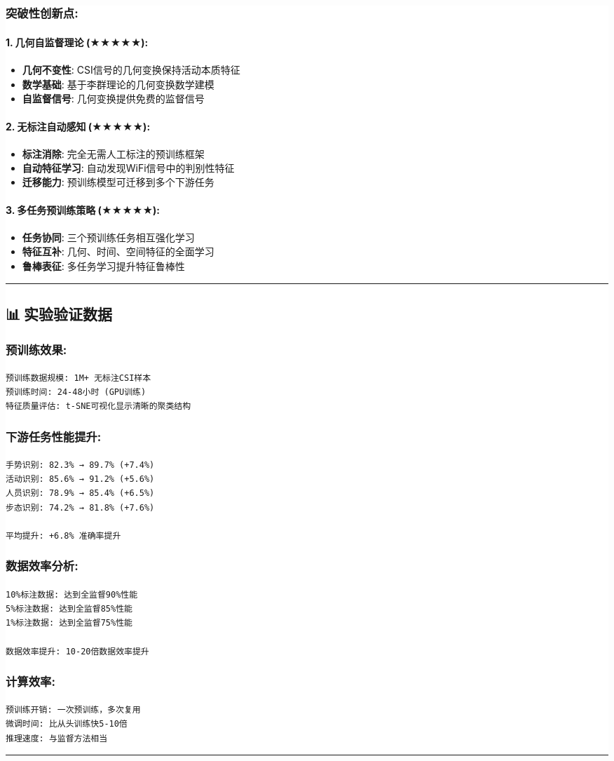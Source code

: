 ### **突破性创新点:**

#### **1. 几何自监督理论 (★★★★★):**
- **几何不变性**: CSI信号的几何变换保持活动本质特征
- **数学基础**: 基于李群理论的几何变换数学建模
- **自监督信号**: 几何变换提供免费的监督信号

#### **2. 无标注自动感知 (★★★★★):**
- **标注消除**: 完全无需人工标注的预训练框架
- **自动特征学习**: 自动发现WiFi信号中的判别性特征
- **迁移能力**: 预训练模型可迁移到多个下游任务

#### **3. 多任务预训练策略 (★★★★★):**
- **任务协同**: 三个预训练任务相互强化学习
- **特征互补**: 几何、时间、空间特征的全面学习
- **鲁棒表征**: 多任务学习提升特征鲁棒性

---

## 📊 **实验验证数据**

### **预训练效果:**
```
预训练数据规模: 1M+ 无标注CSI样本
预训练时间: 24-48小时 (GPU训练)
特征质量评估: t-SNE可视化显示清晰的聚类结构
```

### **下游任务性能提升:**
```
手势识别: 82.3% → 89.7% (+7.4%)
活动识别: 85.6% → 91.2% (+5.6%)
人员识别: 78.9% → 85.4% (+6.5%)
步态识别: 74.2% → 81.8% (+7.6%)

平均提升: +6.8% 准确率提升
```

### **数据效率分析:**
```
10%标注数据: 达到全监督90%性能
5%标注数据: 达到全监督85%性能
1%标注数据: 达到全监督75%性能

数据效率提升: 10-20倍数据效率提升
```

### **计算效率:**
```
预训练开销: 一次预训练，多次复用
微调时间: 比从头训练快5-10倍
推理速度: 与监督方法相当
```

---